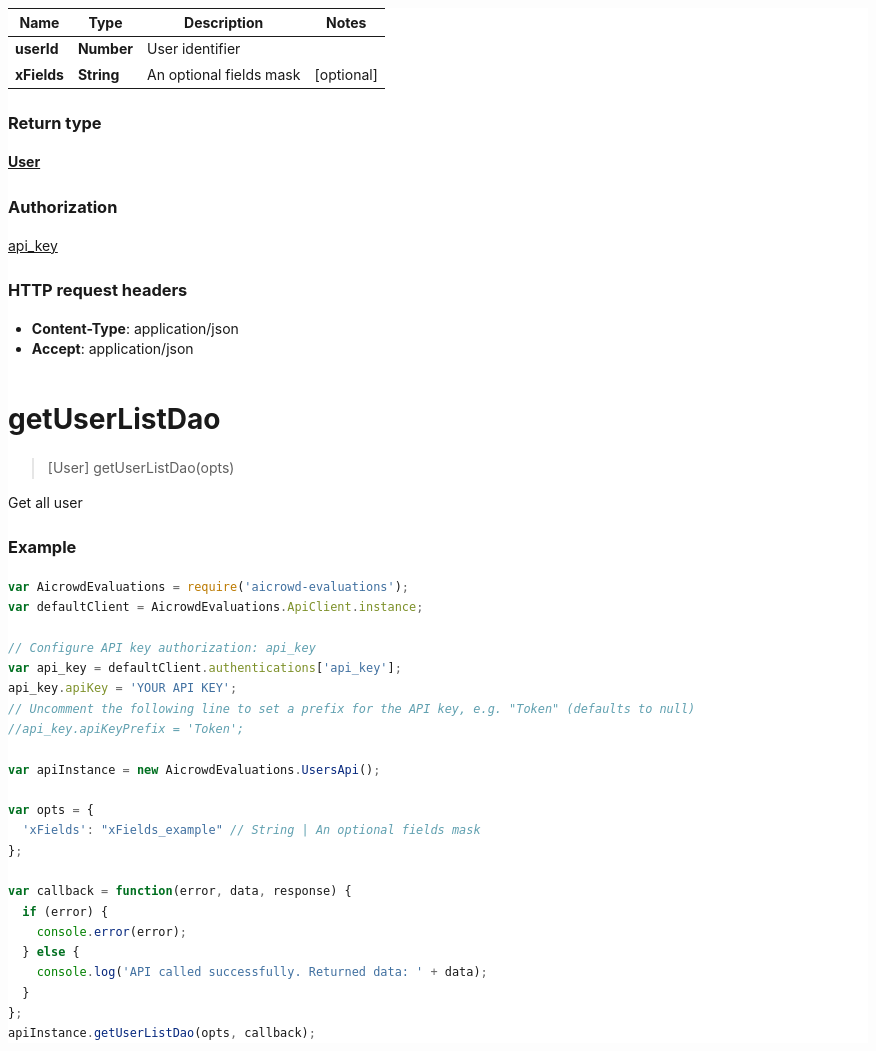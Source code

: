 Name | Type | Description  | Notes
------------- | ------------- | ------------- | -------------
 **userId** | **Number**| User identifier | 
 **xFields** | **String**| An optional fields mask | [optional] 

### Return type

[**User**](User.md)

### Authorization

[api_key](../README.md#api_key)

### HTTP request headers

 - **Content-Type**: application/json
 - **Accept**: application/json

<a name="getUserListDao"></a>
# **getUserListDao**
> [User] getUserListDao(opts)



Get all user

### Example
```javascript
var AicrowdEvaluations = require('aicrowd-evaluations');
var defaultClient = AicrowdEvaluations.ApiClient.instance;

// Configure API key authorization: api_key
var api_key = defaultClient.authentications['api_key'];
api_key.apiKey = 'YOUR API KEY';
// Uncomment the following line to set a prefix for the API key, e.g. "Token" (defaults to null)
//api_key.apiKeyPrefix = 'Token';

var apiInstance = new AicrowdEvaluations.UsersApi();

var opts = { 
  'xFields': "xFields_example" // String | An optional fields mask
};

var callback = function(error, data, response) {
  if (error) {
    console.error(error);
  } else {
    console.log('API called successfully. Returned data: ' + data);
  }
};
apiInstance.getUserListDao(opts, callback);
```
